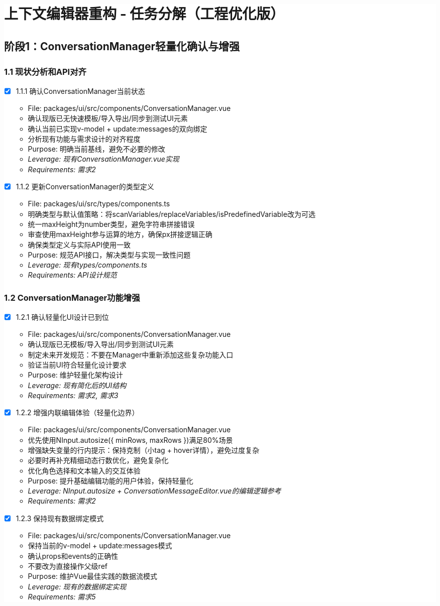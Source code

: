 # 上下文编辑器重构 - 任务分解（工程优化版）

## 阶段1：ConversationManager轻量化确认与增强

### 1.1 现状分析和API对齐

- [x] 1.1.1 确认ConversationManager当前状态
  - File: packages/ui/src/components/ConversationManager.vue
  - 确认现版已无快速模板/导入导出/同步到测试UI元素
  - 确认当前已实现v-model + update:messages的双向绑定
  - 分析现有功能与需求设计的对齐程度
  - Purpose: 明确当前基线，避免不必要的修改
  - _Leverage: 现有ConversationManager.vue实现_
  - _Requirements: 需求2_

- [x] 1.1.2 更新ConversationManager的类型定义
  - File: packages/ui/src/types/components.ts
  - 明确类型与默认值策略：将scanVariables/replaceVariables/isPredefinedVariable改为可选
  - 统一maxHeight为number类型，避免字符串拼接错误
  - 审查使用maxHeight参与运算的地方，确保px拼接逻辑正确
  - 确保类型定义与实际API使用一致
  - Purpose: 规范API接口，解决类型与实现一致性问题
  - _Leverage: 现有types/components.ts_
  - _Requirements: API设计规范_

### 1.2 ConversationManager功能增强

- [x] 1.2.1 确认轻量化UI设计已到位
  - File: packages/ui/src/components/ConversationManager.vue
  - 确认现版已无模板/导入导出/同步到测试UI元素
  - 制定未来开发规范：不要在Manager中重新添加这些复杂功能入口
  - 验证当前UI符合轻量化设计要求
  - Purpose: 维护轻量化架构设计
  - _Leverage: 现有简化后的UI结构_
  - _Requirements: 需求2, 需求3_

- [x] 1.2.2 增强内联编辑体验（轻量化边界）
  - File: packages/ui/src/components/ConversationManager.vue
  - 优先使用NInput.autosize({ minRows, maxRows })满足80%场景
  - 增强缺失变量的行内提示：保持克制（小tag + hover详情），避免过度复杂
  - 必要时再补充精细动态行数优化，避免复杂化
  - 优化角色选择和文本输入的交互体验
  - Purpose: 提升基础编辑功能的用户体验，保持轻量化
  - _Leverage: NInput.autosize + ConversationMessageEditor.vue的编辑逻辑参考_
  - _Requirements: 需求2_

- [x] 1.2.3 保持现有数据绑定模式
  - File: packages/ui/src/components/ConversationManager.vue
  - 保持当前的v-model + update:messages模式
  - 确认props和events的正确性
  - 不要改为直接操作父级ref
  - Purpose: 维护Vue最佳实践的数据流模式
  - _Leverage: 现有的数据绑定实现_
  - _Requirements: 需求5_
